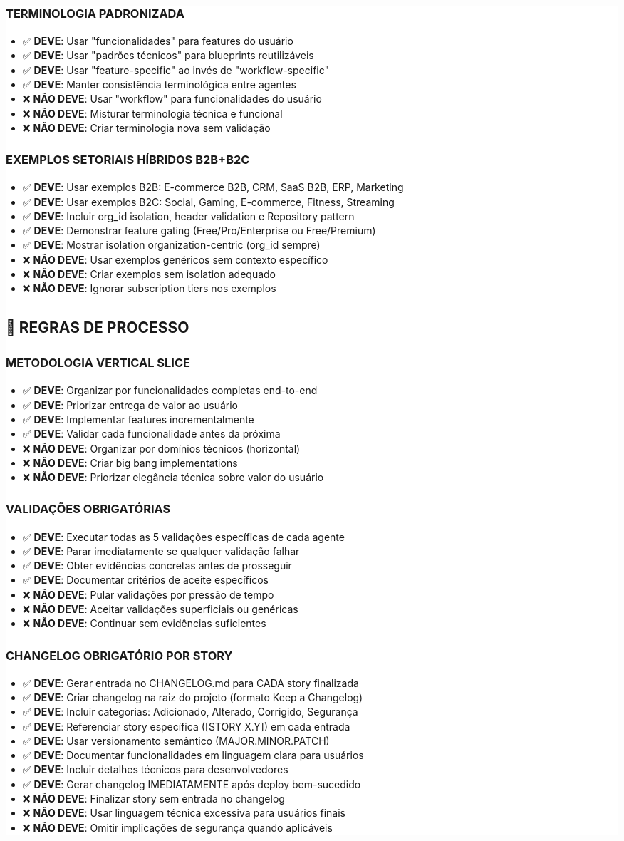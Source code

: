 ### **TERMINOLOGIA PADRONIZADA**

- ✅ **DEVE**: Usar "funcionalidades" para features do usuário
- ✅ **DEVE**: Usar "padrões técnicos" para blueprints reutilizáveis
- ✅ **DEVE**: Usar "feature-specific" ao invés de "workflow-specific"
- ✅ **DEVE**: Manter consistência terminológica entre agentes
- ❌ **NÃO DEVE**: Usar "workflow" para funcionalidades do usuário
- ❌ **NÃO DEVE**: Misturar terminologia técnica e funcional
- ❌ **NÃO DEVE**: Criar terminologia nova sem validação

### **EXEMPLOS SETORIAIS HÍBRIDOS B2B+B2C**

- ✅ **DEVE**: Usar exemplos B2B: E-commerce B2B, CRM, SaaS B2B, ERP, Marketing
- ✅ **DEVE**: Usar exemplos B2C: Social, Gaming, E-commerce, Fitness, Streaming
- ✅ **DEVE**: Incluir org_id isolation, header validation e Repository pattern
- ✅ **DEVE**: Demonstrar feature gating (Free/Pro/Enterprise ou Free/Premium)
- ✅ **DEVE**: Mostrar isolation organization-centric (org_id sempre)
- ❌ **NÃO DEVE**: Usar exemplos genéricos sem contexto específico
- ❌ **NÃO DEVE**: Criar exemplos sem isolation adequado
- ❌ **NÃO DEVE**: Ignorar subscription tiers nos exemplos

## 🔄 **REGRAS DE PROCESSO**

### **METODOLOGIA VERTICAL SLICE**

- ✅ **DEVE**: Organizar por funcionalidades completas end-to-end
- ✅ **DEVE**: Priorizar entrega de valor ao usuário
- ✅ **DEVE**: Implementar features incrementalmente
- ✅ **DEVE**: Validar cada funcionalidade antes da próxima
- ❌ **NÃO DEVE**: Organizar por domínios técnicos (horizontal)
- ❌ **NÃO DEVE**: Criar big bang implementations
- ❌ **NÃO DEVE**: Priorizar elegância técnica sobre valor do usuário

### **VALIDAÇÕES OBRIGATÓRIAS**

- ✅ **DEVE**: Executar todas as 5 validações específicas de cada agente
- ✅ **DEVE**: Parar imediatamente se qualquer validação falhar
- ✅ **DEVE**: Obter evidências concretas antes de prosseguir
- ✅ **DEVE**: Documentar critérios de aceite específicos
- ❌ **NÃO DEVE**: Pular validações por pressão de tempo
- ❌ **NÃO DEVE**: Aceitar validações superficiais ou genéricas
- ❌ **NÃO DEVE**: Continuar sem evidências suficientes

### **CHANGELOG OBRIGATÓRIO POR STORY**

- ✅ **DEVE**: Gerar entrada no CHANGELOG.md para CADA story finalizada
- ✅ **DEVE**: Criar changelog na raiz do projeto (formato Keep a Changelog)
- ✅ **DEVE**: Incluir categorias: Adicionado, Alterado, Corrigido, Segurança
- ✅ **DEVE**: Referenciar story específica ([STORY X.Y]) em cada entrada
- ✅ **DEVE**: Usar versionamento semântico (MAJOR.MINOR.PATCH)
- ✅ **DEVE**: Documentar funcionalidades em linguagem clara para usuários
- ✅ **DEVE**: Incluir detalhes técnicos para desenvolvedores
- ✅ **DEVE**: Gerar changelog IMEDIATAMENTE após deploy bem-sucedido
- ❌ **NÃO DEVE**: Finalizar story sem entrada no changelog
- ❌ **NÃO DEVE**: Usar linguagem técnica excessiva para usuários finais
- ❌ **NÃO DEVE**: Omitir implicações de segurança quando aplicáveis
